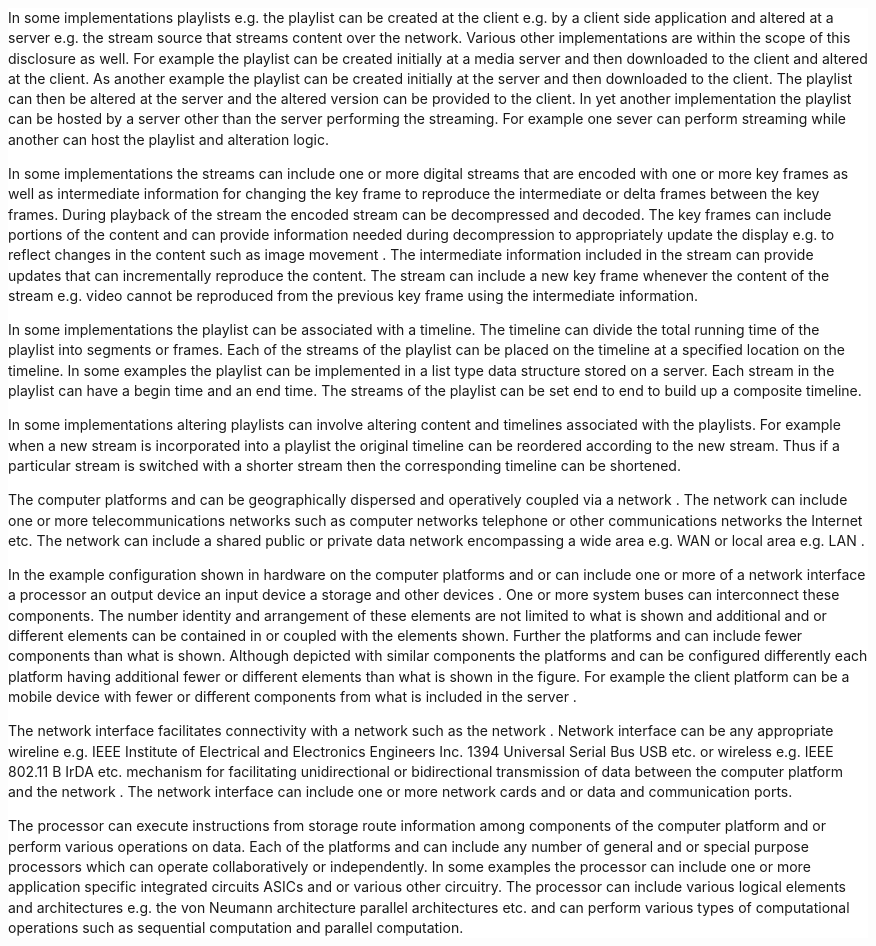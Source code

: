 In some implementations playlists e.g. the playlist can be created at the client e.g. by a client side application and altered at a server e.g. the stream source that streams content over the network. Various other implementations are within the scope of this disclosure as well. For example the playlist can be created initially at a media server and then downloaded to the client and altered at the client. As another example the playlist can be created initially at the server and then downloaded to the client. The playlist can then be altered at the server and the altered version can be provided to the client. In yet another implementation the playlist can be hosted by a server other than the server performing the streaming. For example one sever can perform streaming while another can host the playlist and alteration logic.

In some implementations the streams can include one or more digital streams that are encoded with one or more key frames as well as intermediate information for changing the key frame to reproduce the intermediate or delta frames between the key frames. During playback of the stream the encoded stream can be decompressed and decoded. The key frames can include portions of the content and can provide information needed during decompression to appropriately update the display e.g. to reflect changes in the content such as image movement . The intermediate information included in the stream can provide updates that can incrementally reproduce the content. The stream can include a new key frame whenever the content of the stream e.g. video cannot be reproduced from the previous key frame using the intermediate information.

In some implementations the playlist can be associated with a timeline. The timeline can divide the total running time of the playlist into segments or frames. Each of the streams of the playlist can be placed on the timeline at a specified location on the timeline. In some examples the playlist can be implemented in a list type data structure stored on a server. Each stream in the playlist can have a begin time and an end time. The streams of the playlist can be set end to end to build up a composite timeline.

In some implementations altering playlists can involve altering content and timelines associated with the playlists. For example when a new stream is incorporated into a playlist the original timeline can be reordered according to the new stream. Thus if a particular stream is switched with a shorter stream then the corresponding timeline can be shortened.

The computer platforms and can be geographically dispersed and operatively coupled via a network . The network can include one or more telecommunications networks such as computer networks telephone or other communications networks the Internet etc. The network can include a shared public or private data network encompassing a wide area e.g. WAN or local area e.g. LAN .

In the example configuration shown in hardware on the computer platforms and or can include one or more of a network interface a processor an output device an input device a storage and other devices . One or more system buses can interconnect these components. The number identity and arrangement of these elements are not limited to what is shown and additional and or different elements can be contained in or coupled with the elements shown. Further the platforms and can include fewer components than what is shown. Although depicted with similar components the platforms and can be configured differently each platform having additional fewer or different elements than what is shown in the figure. For example the client platform can be a mobile device with fewer or different components from what is included in the server .

The network interface facilitates connectivity with a network such as the network . Network interface can be any appropriate wireline e.g. IEEE Institute of Electrical and Electronics Engineers Inc. 1394 Universal Serial Bus USB etc. or wireless e.g. IEEE 802.11 B IrDA etc. mechanism for facilitating unidirectional or bidirectional transmission of data between the computer platform and the network . The network interface can include one or more network cards and or data and communication ports.

The processor can execute instructions from storage route information among components of the computer platform and or perform various operations on data. Each of the platforms and can include any number of general and or special purpose processors which can operate collaboratively or independently. In some examples the processor can include one or more application specific integrated circuits ASICs and or various other circuitry. The processor can include various logical elements and architectures e.g. the von Neumann architecture parallel architectures etc. and can perform various types of computational operations such as sequential computation and parallel computation.
